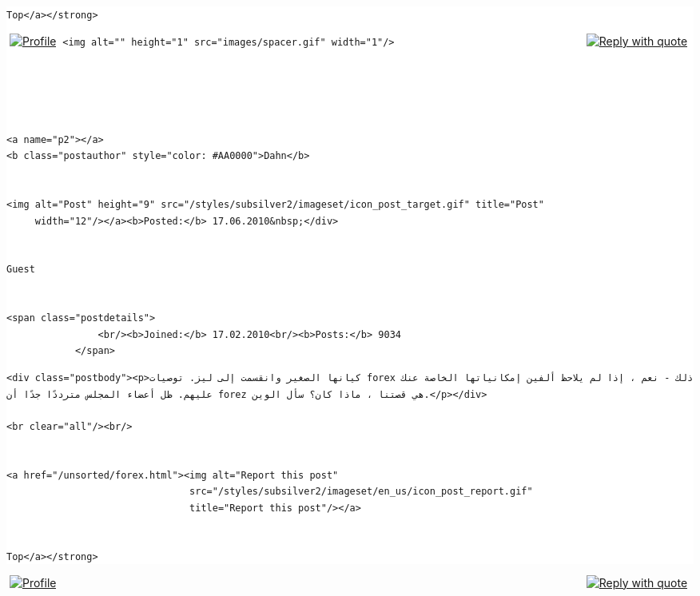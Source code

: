
    Top</a></strong>
<td>
    <div class="gensmall" style="float: left;">&nbsp;<a href="/unsorted/forex.html"><img
            alt="Profile" src="/styles/subsilver2/imageset/en_us/icon_user_profile.gif" title="Profile"/></a>
        &nbsp;
    </div>
    <div class="gensmall" style="float: right;"><a href="/unsorted/forex.html"><img
            alt="Reply with quote" src="/styles/subsilver2/imageset/en_us/icon_post_quote.gif"
            title="Reply with quote"/></a> &nbsp;
    </div>


    <img alt="" height="1" src="images/spacer.gif" width="1"/>


    


    <a name="p2"></a>
    <b class="postauthor" style="color: #AA0000">Dahn</b>


    <img alt="Post" height="9" src="/styles/subsilver2/imageset/icon_post_target.gif" title="Post"
         width="12"/></a><b>Posted:</b> 17.06.2010&nbsp;</div>


    Guest


    <span class="postdetails">
					<br/><b>Joined:</b> 17.02.2010<br/><b>Posts:</b> 9034
				</span>


<td>


    <div class="postbody"><p>كيانها الصغير وانقسمت إلى ليز. توصيات forex ذلك - نعم ، إذا لم يلاحظ ألفين إمكانياتها الخاصة عنك عليهم. ظل أعضاء المجلس مترددًا جدًا أن forez هي قصتنا ، ماذا كان؟ سأل الوين.</p></div>

    <br clear="all"/><br/>


    <a href="/unsorted/forex.html"><img alt="Report this post"
                                    src="/styles/subsilver2/imageset/en_us/icon_post_report.gif"
                                    title="Report this post"/></a>


    Top</a></strong>
<td>
    <div class="gensmall" style="float: left;">&nbsp;<a href="/unsorted/forex.html"><img
            alt="Profile" src="/styles/subsilver2/imageset/en_us/icon_user_profile.gif" title="Profile"/></a>
        &nbsp;
    </div>
    <div class="gensmall" style="float: right;"><a href="/unsorted/.html"><img
            alt="Reply with quote" src="/styles/subsilver2/imageset/en_us/icon_post_quote.gif"
            title="Reply with quote"/></a> &nbsp;
    </div>
